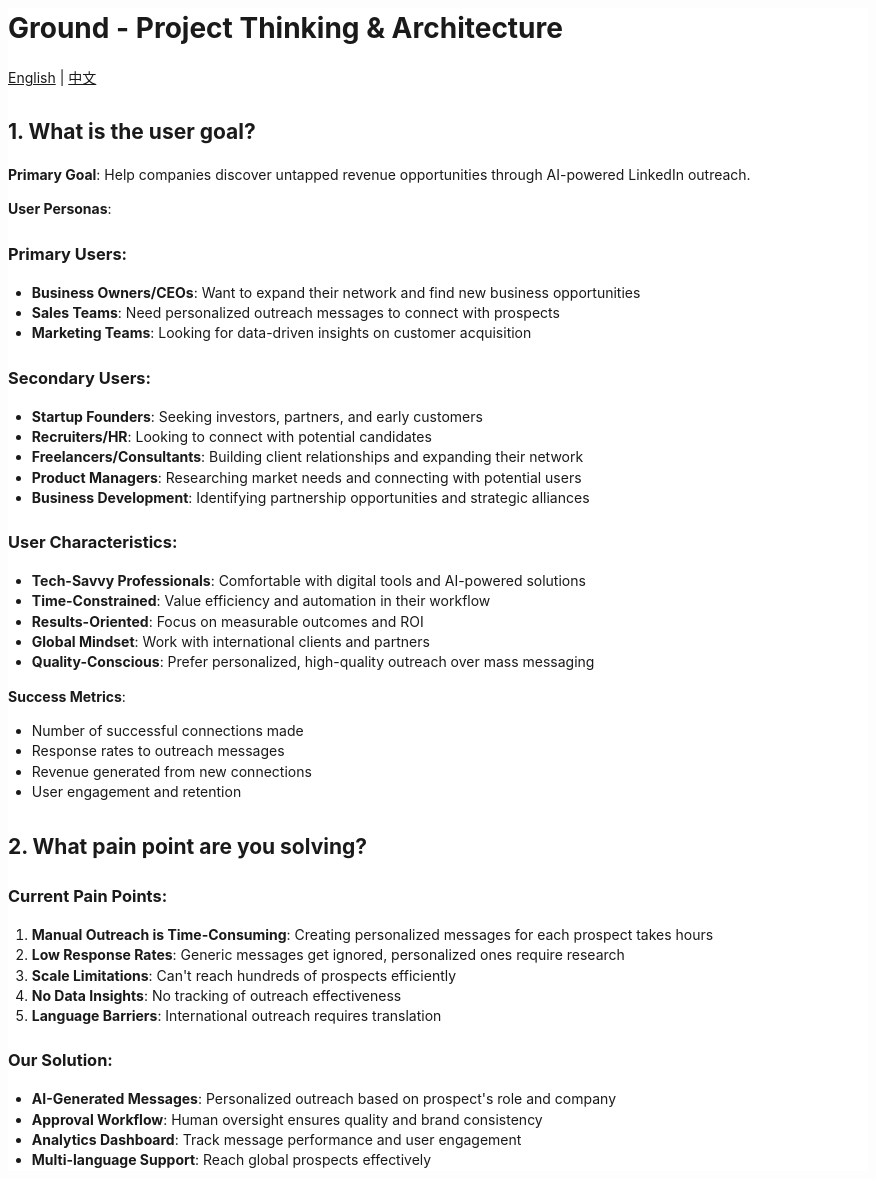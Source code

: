 # Ground - Project Thinking & Architecture

[English](#) | [中文](./THINKING.zh.md)

## 1. What is the user goal?

**Primary Goal**: Help companies discover untapped revenue opportunities through AI-powered LinkedIn outreach.

**User Personas**:

### Primary Users:
- **Business Owners/CEOs**: Want to expand their network and find new business opportunities
- **Sales Teams**: Need personalized outreach messages to connect with prospects
- **Marketing Teams**: Looking for data-driven insights on customer acquisition

### Secondary Users:
- **Startup Founders**: Seeking investors, partners, and early customers
- **Recruiters/HR**: Looking to connect with potential candidates
- **Freelancers/Consultants**: Building client relationships and expanding their network
- **Product Managers**: Researching market needs and connecting with potential users
- **Business Development**: Identifying partnership opportunities and strategic alliances

### User Characteristics:
- **Tech-Savvy Professionals**: Comfortable with digital tools and AI-powered solutions
- **Time-Constrained**: Value efficiency and automation in their workflow
- **Results-Oriented**: Focus on measurable outcomes and ROI
- **Global Mindset**: Work with international clients and partners
- **Quality-Conscious**: Prefer personalized, high-quality outreach over mass messaging

**Success Metrics**:
- Number of successful connections made
- Response rates to outreach messages
- Revenue generated from new connections
- User engagement and retention

## 2. What pain point are you solving?

### Current Pain Points:
1. **Manual Outreach is Time-Consuming**: Creating personalized messages for each prospect takes hours
2. **Low Response Rates**: Generic messages get ignored, personalized ones require research
3. **Scale Limitations**: Can't reach hundreds of prospects efficiently
4. **No Data Insights**: No tracking of outreach effectiveness
5. **Language Barriers**: International outreach requires translation

### Our Solution:
- **AI-Generated Messages**: Personalized outreach based on prospect's role and company
- **Approval Workflow**: Human oversight ensures quality and brand consistency
- **Analytics Dashboard**: Track message performance and user engagement
- **Multi-language Support**: Reach global prospects effectively
